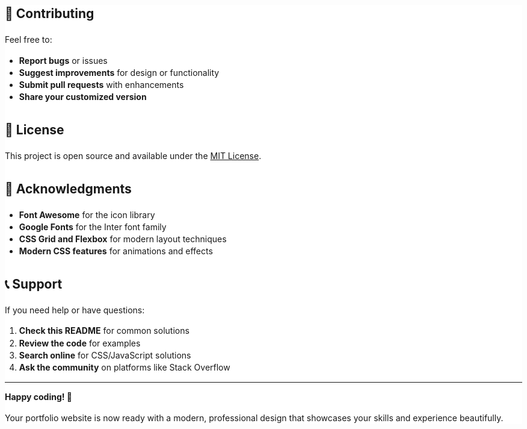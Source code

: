 ## 🤝 Contributing

Feel free to:

- **Report bugs** or issues
- **Suggest improvements** for design or functionality
- **Submit pull requests** with enhancements
- **Share your customized version**

## 📄 License

This project is open source and available under the [MIT License](LICENSE).

## 🙏 Acknowledgments

- **Font Awesome** for the icon library
- **Google Fonts** for the Inter font family
- **CSS Grid and Flexbox** for modern layout techniques
- **Modern CSS features** for animations and effects

## 📞 Support

If you need help or have questions:

1. **Check this README** for common solutions
2. **Review the code** for examples
3. **Search online** for CSS/JavaScript solutions
4. **Ask the community** on platforms like Stack Overflow

---

**Happy coding! 🎉**

Your portfolio website is now ready with a modern, professional design that showcases your skills and experience beautifully.
